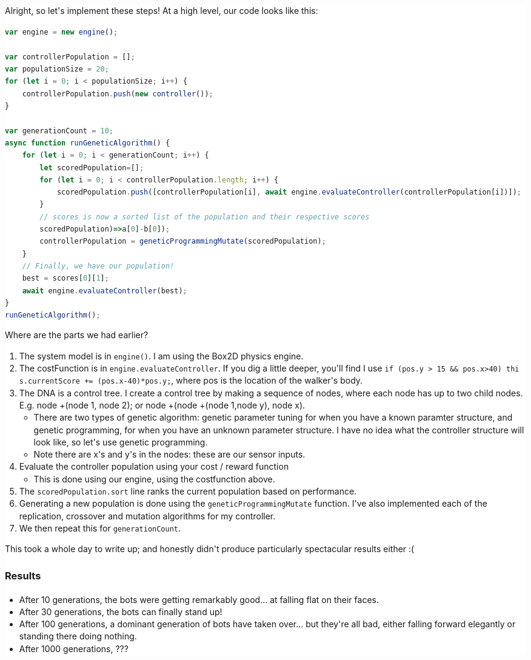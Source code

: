Alright, so let's implement these steps! At a high level, our code looks like this:

```javascript
var engine = new engine();

var controllerPopulation = [];
var populationSize = 20;
for (let i = 0; i < populationSize; i++) {
    controllerPopulation.push(new controller());
}

var generationCount = 10;
async function runGeneticAlgorithm() {
    for (let i = 0; i < generationCount; i++) {
        let scoredPopulation=[];
        for (let i = 0; i < controllerPopulation.length; i++) {
            scoredPopulation.push([controllerPopulation[i], await engine.evaluateController(controllerPopulation[i])]);
        }
        // scores is now a sorted list of the population and their respective scores
        scoredPopulation)=>a[0]-b[0]);
        controllerPopulation = geneticProgrammingMutate(scoredPopulation);
    }
    // Finally, we have our population!
    best = scores[0][1];
    await engine.evaluateController(best);
}
runGeneticAlgorithm();
```
Where are the parts we had earlier?
1. The system model is in `engine()`. I am using the Box2D physics engine.
2. The costFunction is in `engine.evaluateController`. If you dig a little deeper, you'll find I use `if (pos.y > 15 && pos.x>40) this.currentScore += (pos.x-40)*pos.y;`, where pos is the location of the walker's body.
3. The DNA is a control tree. I create a control tree by making a sequence of nodes, where each node has up to two child nodes. E.g. node +(node 1, node 2); or node +(node +(node 1,node y), node x). 
    - There are two types of genetic algorithm: genetic parameter tuning for when you have a known paramter structure, and genetic programming, for when you have an unknown parameter structure. I have no idea what the controller structure will look like, so let's use genetic programming.
    - Note there are x's and y's in the nodes: these are our sensor inputs.
4. Evaluate the controller population using your cost / reward function
    - This is done using our engine, using the costfunction above.
5. The `scoredPopulation.sort` line ranks the current population based on performance.
6. Generating a new population is done using the `geneticProgrammingMutate` function. I've also implemented each of the replication, crossover and mutation algorithms for my controller. 
7. We then repeat this for `generationCount`.

This took a whole day to write up; and honestly didn't produce particularly spectacular results either :(

### Results
- After 10 generations, the bots were getting remarkably good... at falling flat on their faces.
- After 30 generations, the bots can finally stand up!
- After 100 generations, a dominant generation of bots have taken over... but they're all bad, either falling forward elegantly or standing there doing nothing.
- After 1000 generations, ???
